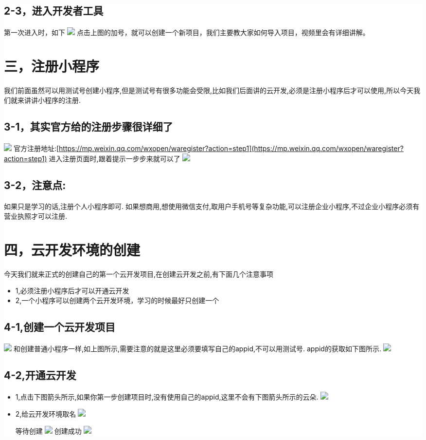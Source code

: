 ## 2-3，进入开发者工具

第一次进入时，如下
![](https://img-blog.csdnimg.cn/img_convert/cbd6178708ad85de0ec3c01e2bf3b1c3.png)
点击上图的加号，就可以创建一个新项目，我们主要教大家如何导入项目，视频里会有详细讲解。


# 三，注册小程序

我们前面虽然可以用测试号创建小程序,但是测试号有很多功能会受限,比如我们后面讲的云开发,必须是注册小程序后才可以使用,所以今天我们就来讲讲小程序的注册.

## 3-1，其实官方给的注册步骤很详细了

![](https://img-blog.csdnimg.cn/img_convert/9620803e90a57d6ce600cdb5cafced2f.png)
官方注册地址:[https://mp.weixin.qq.com/wxopen/waregister?action=step1](https://mp.weixin.qq.com/wxopen/waregister?action=step1)
进入注册页面时,跟着提示一步步来就可以了
![](https://img-blog.csdnimg.cn/img_convert/b4e63808210224e80f8a5ecec6d9bc6a.png)

## 3-2，注意点:

如果只是学习的话,注册个人小程序即可.
如果想商用,想使用微信支付,取用户手机号等复杂功能,可以注册企业小程序,不过企业小程序必须有营业执照才可以注册.

# 四，云开发环境的创建

今天我们就来正式的创建自己的第一个云开发项目,在创建云开发之前,有下面几个注意事项

- 1,必须注册小程序后才可以开通云开发
- 2,一个小程序可以创建两个云开发环境，学习的时候最好只创建一个

## 4-1,创建一个云开发项目

![](https://img-blog.csdnimg.cn/img_convert/b3e24e88eb27a664900db49daa66a684.png)
和创建普通小程序一样,如上图所示,需要注意的就是这里必须要填写自己的appid,不可以用测试号. appid的获取如下图所示.
![](https://img-blog.csdnimg.cn/img_convert/43386c9a0bb79a29ecf3a9bfd6ecc436.png)

## 4-2,开通云开发

- 1,点击下图箭头所示,如果你第一步创建项目时,没有使用自己的appid,这里不会有下图箭头所示的云朵.
  ![](https://img-blog.csdnimg.cn/img_convert/f28c71198f399293ebd266a1f2211c1c.png)

- 2,给云开发环境取名
  ![](https://img-blog.csdnimg.cn/img_convert/023a13f0eaa1e9c6db839570adc791c5.png)

  等待创建
  ![](https://img-blog.csdnimg.cn/img_convert/4e0a7c2e116e9bf6d5154140351e7a48.png)
  创建成功
  ![](https://img-blog.csdnimg.cn/img_convert/3fb52c3abacfbcb4f7b1f877f485f96c.png)
